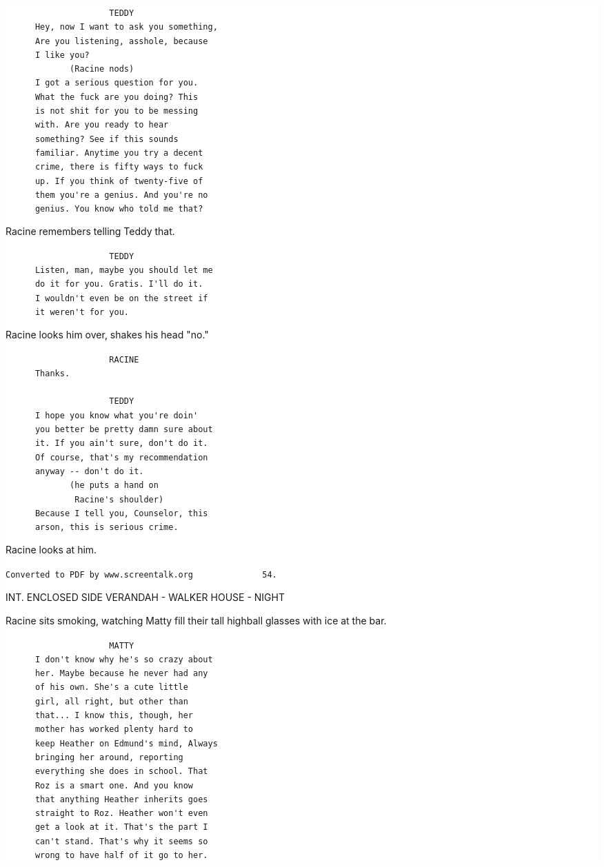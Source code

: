                          TEDDY
          Hey, now I want to ask you something,
          Are you listening, asshole, because
          I like you?
                 (Racine nods)
          I got a serious question for you.
          What the fuck are you doing? This
          is not shit for you to be messing
          with. Are you ready to hear
          something? See if this sounds
          familiar. Anytime you try a decent
          crime, there is fifty ways to fuck
          up. If you think of twenty-five of
          them you're a genius. And you're no
          genius. You know who told me that?

Racine remembers telling Teddy that.

                         TEDDY
          Listen, man, maybe you should let me
          do it for you. Gratis. I'll do it.
          I wouldn't even be on the street if
          it weren't for you.

Racine looks him over, shakes his head "no."

                         RACINE
          Thanks.

                         TEDDY
          I hope you know what you're doin'
          you better be pretty damn sure about
          it. If you ain't sure, don't do it.
          Of course, that's my recommendation
          anyway -- don't do it.
                 (he puts a hand on
                  Racine's shoulder)
          Because I tell you, Counselor, this
          arson, this is serious crime.

Racine looks at him.

    Converted to PDF by www.screentalk.org              54.


INT. ENCLOSED SIDE VERANDAH - WALKER HOUSE - NIGHT

Racine sits smoking, watching Matty fill their tall
highball glasses with ice at the bar.

                         MATTY
          I don't know why he's so crazy about
          her. Maybe because he never had any
          of his own. She's a cute little
          girl, all right, but other than
          that... I know this, though, her
          mother has worked plenty hard to
          keep Heather on Edmund's mind, Always
          bringing her around, reporting
          everything she does in school. That
          Roz is a smart one. And you know
          that anything Heather inherits goes
          straight to Roz. Heather won't even
          get a look at it. That's the part I
          can't stand. That's why it seems so
          wrong to have half of it go to her.
